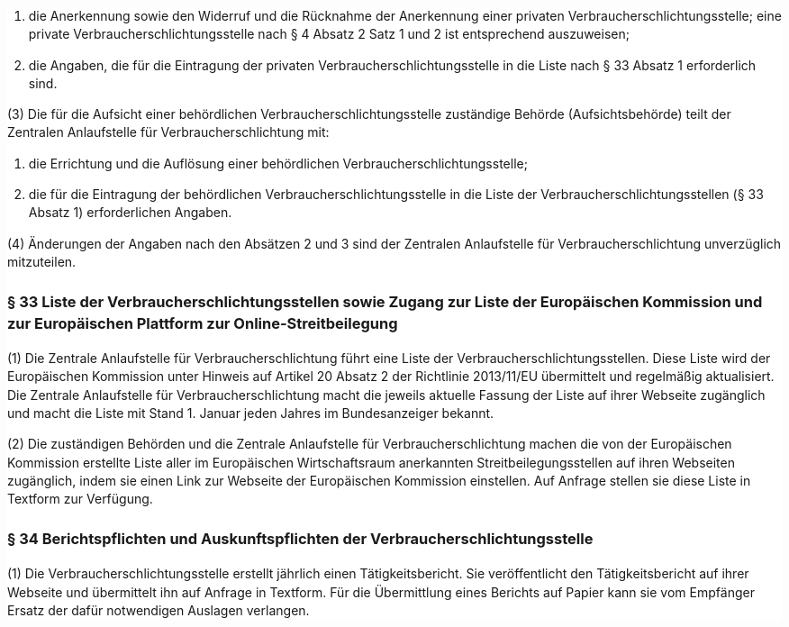 1.  die Anerkennung sowie den Widerruf und die Rücknahme der Anerkennung
    einer privaten Verbraucherschlichtungsstelle; eine private
    Verbraucherschlichtungsstelle nach § 4 Absatz 2 Satz 1 und 2 ist
    entsprechend auszuweisen;


2.  die Angaben, die für die Eintragung der privaten
    Verbraucherschlichtungsstelle in die Liste nach § 33 Absatz 1
    erforderlich sind.




(3) Die für die Aufsicht einer behördlichen
Verbraucherschlichtungsstelle zuständige Behörde (Aufsichtsbehörde)
teilt der Zentralen Anlaufstelle für Verbraucherschlichtung mit:

1.  die Errichtung und die Auflösung einer behördlichen
    Verbraucherschlichtungsstelle;


2.  die für die Eintragung der behördlichen Verbraucherschlichtungsstelle
    in die Liste der Verbraucherschlichtungsstellen (§ 33 Absatz 1)
    erforderlichen Angaben.




(4) Änderungen der Angaben nach den Absätzen 2 und 3 sind der
Zentralen Anlaufstelle für Verbraucherschlichtung unverzüglich
mitzuteilen.


### § 33 Liste der Verbraucherschlichtungsstellen sowie Zugang zur Liste der Europäischen Kommission und zur Europäischen Plattform zur Online-Streitbeilegung

(1) Die Zentrale Anlaufstelle für Verbraucherschlichtung führt eine
Liste der Verbraucherschlichtungsstellen. Diese Liste wird der
Europäischen Kommission unter Hinweis auf Artikel 20 Absatz 2 der
Richtlinie 2013/11/EU übermittelt und regelmäßig aktualisiert. Die
Zentrale Anlaufstelle für Verbraucherschlichtung macht die jeweils
aktuelle Fassung der Liste auf ihrer Webseite zugänglich und macht die
Liste mit Stand 1. Januar jeden Jahres im Bundesanzeiger bekannt.

(2) Die zuständigen Behörden und die Zentrale Anlaufstelle für
Verbraucherschlichtung machen die von der Europäischen Kommission
erstellte Liste aller im Europäischen Wirtschaftsraum anerkannten
Streitbeilegungsstellen auf ihren Webseiten zugänglich, indem sie
einen Link zur Webseite der Europäischen Kommission einstellen. Auf
Anfrage stellen sie diese Liste in Textform zur Verfügung.


### § 34 Berichtspflichten und Auskunftspflichten der Verbraucherschlichtungsstelle

(1) Die Verbraucherschlichtungsstelle erstellt jährlich einen
Tätigkeitsbericht. Sie veröffentlicht den Tätigkeitsbericht auf ihrer
Webseite und übermittelt ihn auf Anfrage in Textform. Für die
Übermittlung eines Berichts auf Papier kann sie vom Empfänger Ersatz
der dafür notwendigen Auslagen verlangen.
